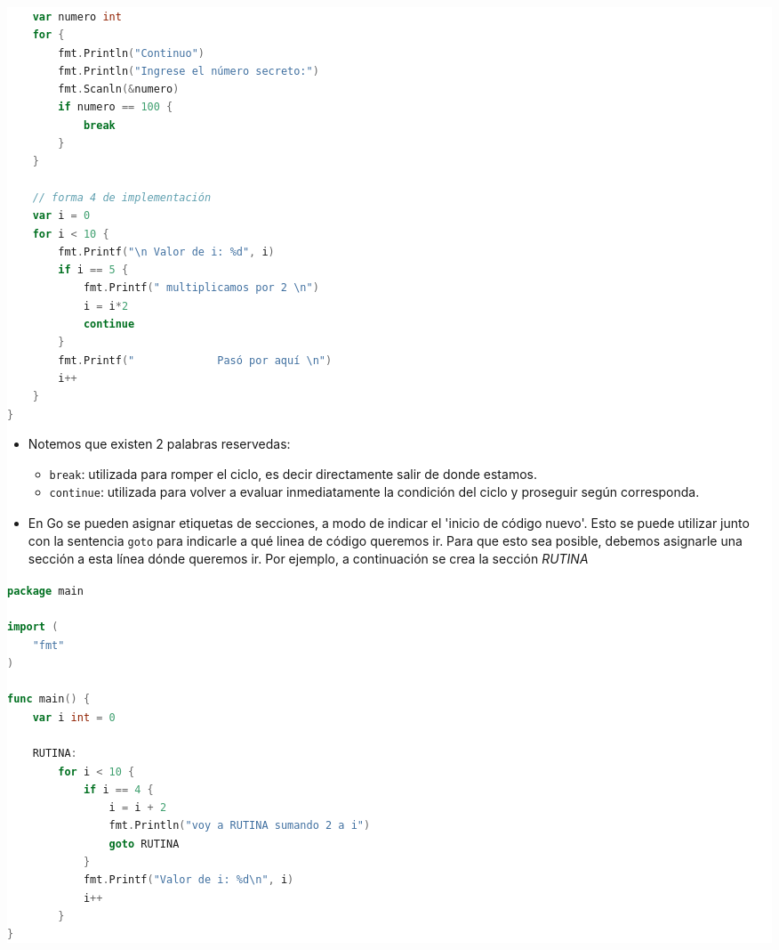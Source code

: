 ```go
    var numero int
    for {
        fmt.Println("Continuo")
        fmt.Println("Ingrese el número secreto:")
        fmt.Scanln(&numero)
        if numero == 100 {
            break
        }
    }

    // forma 4 de implementación
    var i = 0
    for i < 10 {
        fmt.Printf("\n Valor de i: %d", i)
        if i == 5 {
            fmt.Printf(" multiplicamos por 2 \n")
            i = i*2
            continue
        }
        fmt.Printf("             Pasó por aquí \n")
        i++
    }
}
```
- Notemos que existen 2 palabras reservedas:
    - `break`: utilizada para romper el ciclo, es decir directamente salir de donde estamos.
    - `continue`: utilizada para volver a evaluar inmediatamente la condición del ciclo y proseguir según corresponda.

- En Go se pueden asignar etiquetas de secciones, a modo de indicar el 'inicio de código nuevo'. Esto se puede utilizar junto con la sentencia `goto` para indicarle a qué linea de código queremos ir. Para que esto sea posible, debemos asignarle una sección a esta línea dónde queremos ir. Por ejemplo, a continuación se crea la sección _RUTINA_
```go
package main

import (
    "fmt"
)

func main() {
    var i int = 0

    RUTINA:
        for i < 10 {
            if i == 4 {
                i = i + 2
                fmt.Println("voy a RUTINA sumando 2 a i")
                goto RUTINA
            }
            fmt.Printf("Valor de i: %d\n", i)
            i++
        }
}
```
